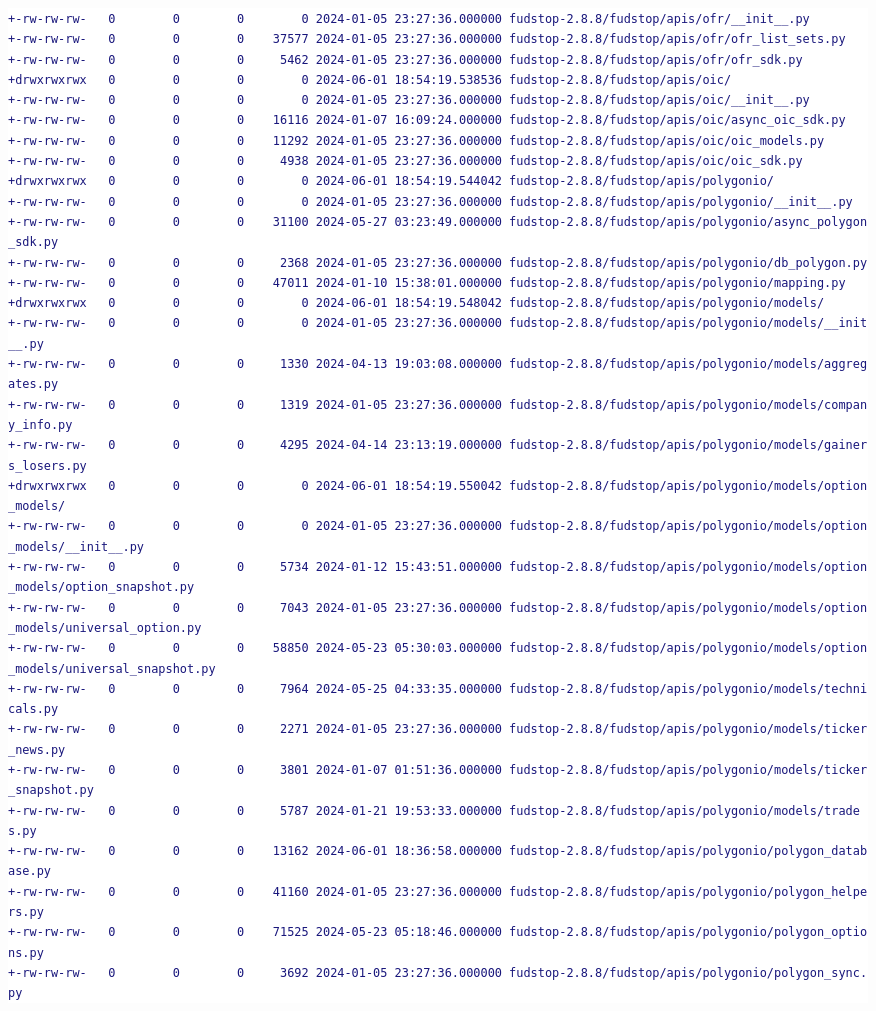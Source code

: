```diff
+-rw-rw-rw-   0        0        0        0 2024-01-05 23:27:36.000000 fudstop-2.8.8/fudstop/apis/ofr/__init__.py
+-rw-rw-rw-   0        0        0    37577 2024-01-05 23:27:36.000000 fudstop-2.8.8/fudstop/apis/ofr/ofr_list_sets.py
+-rw-rw-rw-   0        0        0     5462 2024-01-05 23:27:36.000000 fudstop-2.8.8/fudstop/apis/ofr/ofr_sdk.py
+drwxrwxrwx   0        0        0        0 2024-06-01 18:54:19.538536 fudstop-2.8.8/fudstop/apis/oic/
+-rw-rw-rw-   0        0        0        0 2024-01-05 23:27:36.000000 fudstop-2.8.8/fudstop/apis/oic/__init__.py
+-rw-rw-rw-   0        0        0    16116 2024-01-07 16:09:24.000000 fudstop-2.8.8/fudstop/apis/oic/async_oic_sdk.py
+-rw-rw-rw-   0        0        0    11292 2024-01-05 23:27:36.000000 fudstop-2.8.8/fudstop/apis/oic/oic_models.py
+-rw-rw-rw-   0        0        0     4938 2024-01-05 23:27:36.000000 fudstop-2.8.8/fudstop/apis/oic/oic_sdk.py
+drwxrwxrwx   0        0        0        0 2024-06-01 18:54:19.544042 fudstop-2.8.8/fudstop/apis/polygonio/
+-rw-rw-rw-   0        0        0        0 2024-01-05 23:27:36.000000 fudstop-2.8.8/fudstop/apis/polygonio/__init__.py
+-rw-rw-rw-   0        0        0    31100 2024-05-27 03:23:49.000000 fudstop-2.8.8/fudstop/apis/polygonio/async_polygon_sdk.py
+-rw-rw-rw-   0        0        0     2368 2024-01-05 23:27:36.000000 fudstop-2.8.8/fudstop/apis/polygonio/db_polygon.py
+-rw-rw-rw-   0        0        0    47011 2024-01-10 15:38:01.000000 fudstop-2.8.8/fudstop/apis/polygonio/mapping.py
+drwxrwxrwx   0        0        0        0 2024-06-01 18:54:19.548042 fudstop-2.8.8/fudstop/apis/polygonio/models/
+-rw-rw-rw-   0        0        0        0 2024-01-05 23:27:36.000000 fudstop-2.8.8/fudstop/apis/polygonio/models/__init__.py
+-rw-rw-rw-   0        0        0     1330 2024-04-13 19:03:08.000000 fudstop-2.8.8/fudstop/apis/polygonio/models/aggregates.py
+-rw-rw-rw-   0        0        0     1319 2024-01-05 23:27:36.000000 fudstop-2.8.8/fudstop/apis/polygonio/models/company_info.py
+-rw-rw-rw-   0        0        0     4295 2024-04-14 23:13:19.000000 fudstop-2.8.8/fudstop/apis/polygonio/models/gainers_losers.py
+drwxrwxrwx   0        0        0        0 2024-06-01 18:54:19.550042 fudstop-2.8.8/fudstop/apis/polygonio/models/option_models/
+-rw-rw-rw-   0        0        0        0 2024-01-05 23:27:36.000000 fudstop-2.8.8/fudstop/apis/polygonio/models/option_models/__init__.py
+-rw-rw-rw-   0        0        0     5734 2024-01-12 15:43:51.000000 fudstop-2.8.8/fudstop/apis/polygonio/models/option_models/option_snapshot.py
+-rw-rw-rw-   0        0        0     7043 2024-01-05 23:27:36.000000 fudstop-2.8.8/fudstop/apis/polygonio/models/option_models/universal_option.py
+-rw-rw-rw-   0        0        0    58850 2024-05-23 05:30:03.000000 fudstop-2.8.8/fudstop/apis/polygonio/models/option_models/universal_snapshot.py
+-rw-rw-rw-   0        0        0     7964 2024-05-25 04:33:35.000000 fudstop-2.8.8/fudstop/apis/polygonio/models/technicals.py
+-rw-rw-rw-   0        0        0     2271 2024-01-05 23:27:36.000000 fudstop-2.8.8/fudstop/apis/polygonio/models/ticker_news.py
+-rw-rw-rw-   0        0        0     3801 2024-01-07 01:51:36.000000 fudstop-2.8.8/fudstop/apis/polygonio/models/ticker_snapshot.py
+-rw-rw-rw-   0        0        0     5787 2024-01-21 19:53:33.000000 fudstop-2.8.8/fudstop/apis/polygonio/models/trades.py
+-rw-rw-rw-   0        0        0    13162 2024-06-01 18:36:58.000000 fudstop-2.8.8/fudstop/apis/polygonio/polygon_database.py
+-rw-rw-rw-   0        0        0    41160 2024-01-05 23:27:36.000000 fudstop-2.8.8/fudstop/apis/polygonio/polygon_helpers.py
+-rw-rw-rw-   0        0        0    71525 2024-05-23 05:18:46.000000 fudstop-2.8.8/fudstop/apis/polygonio/polygon_options.py
+-rw-rw-rw-   0        0        0     3692 2024-01-05 23:27:36.000000 fudstop-2.8.8/fudstop/apis/polygonio/polygon_sync.py
```